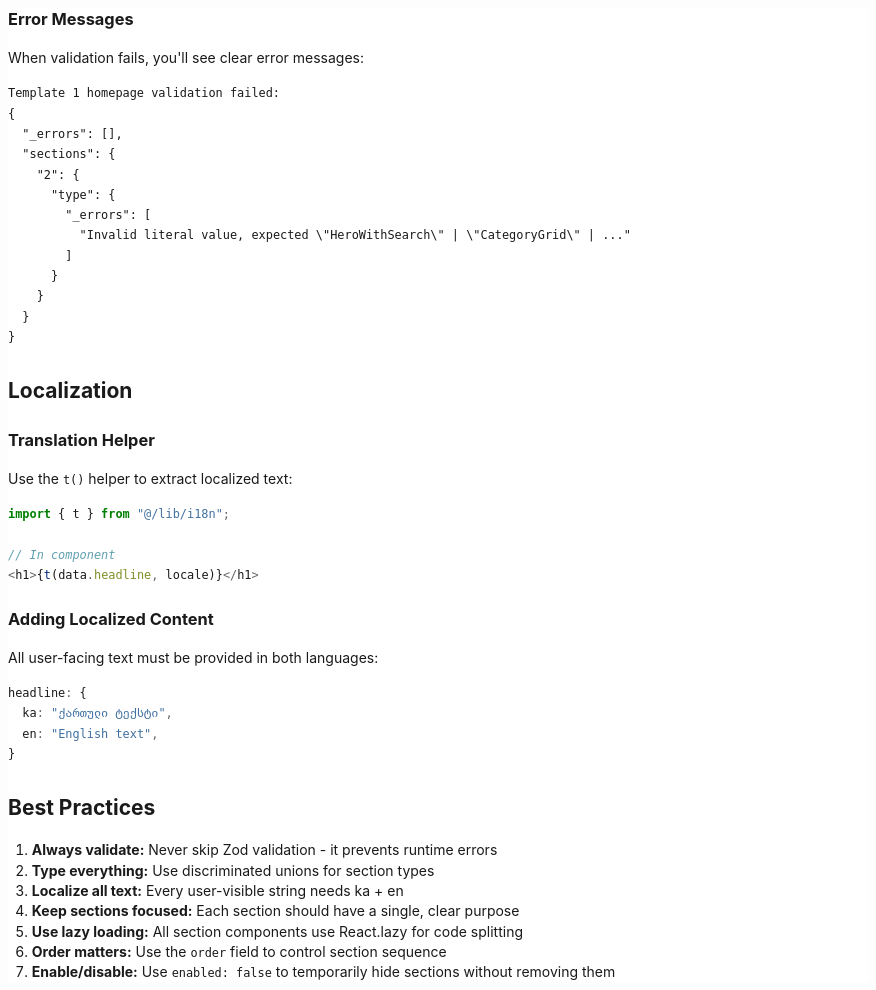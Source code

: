 ### Error Messages

When validation fails, you'll see clear error messages:

```
Template 1 homepage validation failed:
{
  "_errors": [],
  "sections": {
    "2": {
      "type": {
        "_errors": [
          "Invalid literal value, expected \"HeroWithSearch\" | \"CategoryGrid\" | ..."
        ]
      }
    }
  }
}
```

## Localization

### Translation Helper

Use the `t()` helper to extract localized text:

```typescript
import { t } from "@/lib/i18n";

// In component
<h1>{t(data.headline, locale)}</h1>
```

### Adding Localized Content

All user-facing text must be provided in both languages:

```typescript
headline: {
  ka: "ქართული ტექსტი",
  en: "English text",
}
```

## Best Practices

1. **Always validate:** Never skip Zod validation - it prevents runtime errors
2. **Type everything:** Use discriminated unions for section types
3. **Localize all text:** Every user-visible string needs ka + en
4. **Keep sections focused:** Each section should have a single, clear purpose
5. **Use lazy loading:** All section components use React.lazy for code splitting
6. **Order matters:** Use the `order` field to control section sequence
7. **Enable/disable:** Use `enabled: false` to temporarily hide sections without removing them
